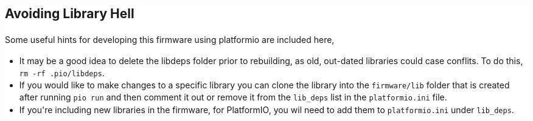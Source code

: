 ## Avoiding Library Hell

Some useful hints for developing this firmware using platformio are included here,

- It may be a good idea to delete the libdeps folder prior to rebuilding, as old, out-dated libraries could case conflits. To do this, `rm -rf .pio/libdeps`.
- If you would like to make changes to a specific library you can clone the library into the `firmware/lib` folder that is created after running `pio run` and then comment it out or remove it from the `lib_deps` list in the `platformio.ini` file.
- If you're including new libraries in the firmware, for PlatformIO, you wil need to add them to `platformio.ini` under `lib_deps`.
